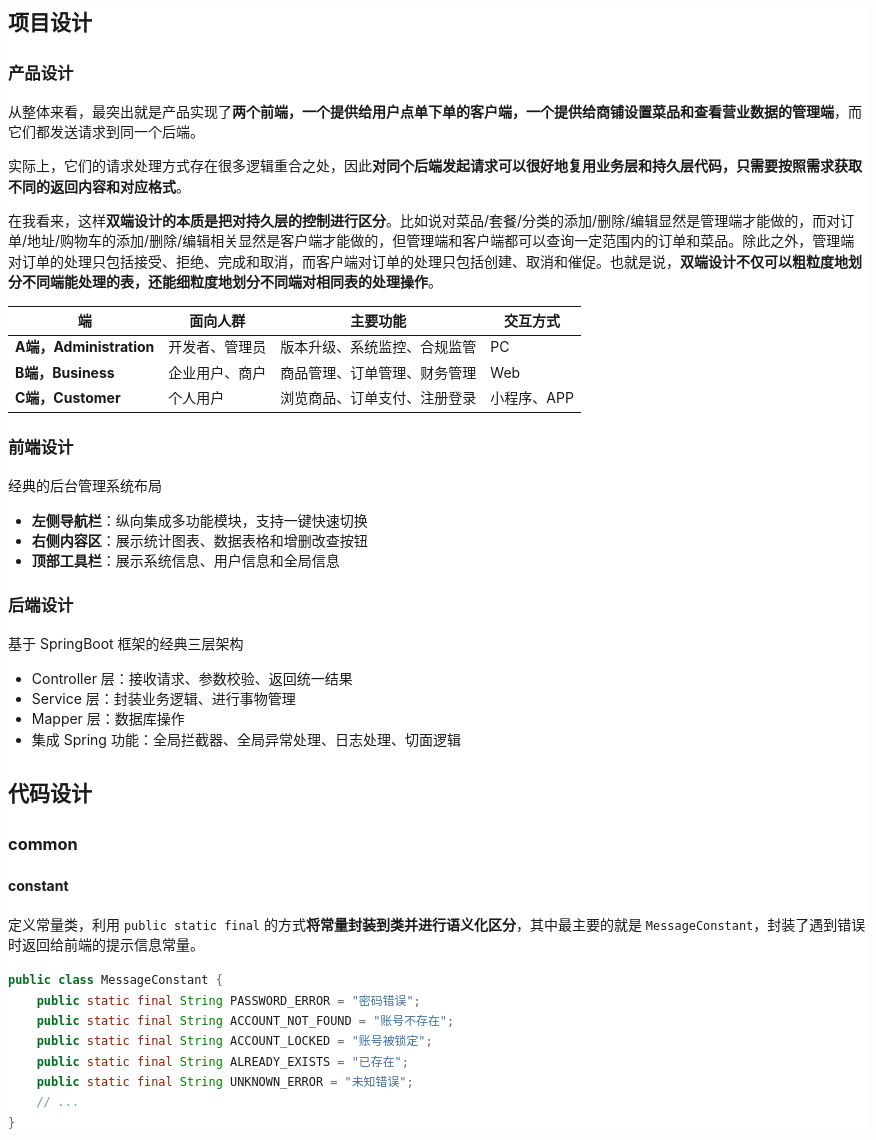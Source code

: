 

## 项目设计

### 产品设计

从整体来看，最突出就是产品实现了**两个前端，一个提供给用户点单下单的客户端，一个提供给商铺设置菜品和查看营业数据的管理端**，而它们都发送请求到同一个后端。

实际上，它们的请求处理方式存在很多逻辑重合之处，因此**对同个后端发起请求可以很好地复用业务层和持久层代码，只需要按照需求获取不同的返回内容和对应格式**。

在我看来，这样**双端设计的本质是把对持久层的控制进行区分**。比如说对菜品/套餐/分类的添加/删除/编辑显然是管理端才能做的，而对订单/地址/购物车的添加/删除/编辑相关显然是客户端才能做的，但管理端和客户端都可以查询一定范围内的订单和菜品。除此之外，管理端对订单的处理只包括接受、拒绝、完成和取消，而客户端对订单的处理只包括创建、取消和催促。也就是说，**双端设计不仅可以粗粒度地划分不同端能处理的表，还能细粒度地划分不同端对相同表的处理操作**。

| **端**                  | **面向人群**   | **主要功能**                 | **交互方式** |
| ----------------------- | -------------- | ---------------------------- | ------------ |
| **A端，Administration** | 开发者、管理员 | 版本升级、系统监控、合规监管 | PC           |
| **B端，Business**       | 企业用户、商户 | 商品管理、订单管理、财务管理 | Web          |
| **C端，Customer**       | 个人用户       | 浏览商品、订单支付、注册登录 | 小程序、APP  |

### 前端设计

经典的后台管理系统布局

- **左侧导航栏**：纵向集成多功能模块，支持一键快速切换
- **右侧内容区**：展示统计图表、数据表格和增删改查按钮
- **顶部工具栏**：展示系统信息、用户信息和全局信息

### 后端设计

基于 SpringBoot 框架的经典三层架构

- Controller 层：接收请求、参数校验、返回统一结果
- Service 层：封装业务逻辑、进行事物管理
- Mapper 层：数据库操作
- 集成 Spring 功能：全局拦截器、全局异常处理、日志处理、切面逻辑



## 代码设计

### common

#### constant

定义常量类，利用 `public static final` 的方式**将常量封装到类并进行语义化区分**，其中最主要的就是 `MessageConstant`，封装了遇到错误时返回给前端的提示信息常量。

```java
public class MessageConstant {
    public static final String PASSWORD_ERROR = "密码错误";
    public static final String ACCOUNT_NOT_FOUND = "账号不存在";
    public static final String ACCOUNT_LOCKED = "账号被锁定";
    public static final String ALREADY_EXISTS = "已存在";
    public static final String UNKNOWN_ERROR = "未知错误";
  	// ...
}
```
